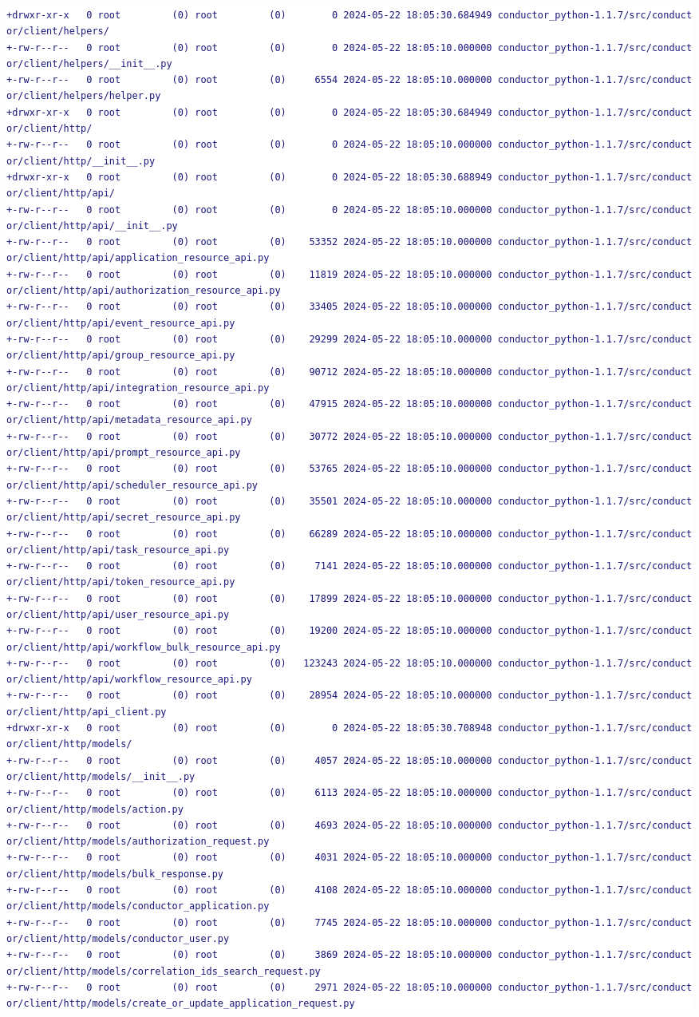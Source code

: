 ```diff
+drwxr-xr-x   0 root         (0) root         (0)        0 2024-05-22 18:05:30.684949 conductor_python-1.1.7/src/conductor/client/helpers/
+-rw-r--r--   0 root         (0) root         (0)        0 2024-05-22 18:05:10.000000 conductor_python-1.1.7/src/conductor/client/helpers/__init__.py
+-rw-r--r--   0 root         (0) root         (0)     6554 2024-05-22 18:05:10.000000 conductor_python-1.1.7/src/conductor/client/helpers/helper.py
+drwxr-xr-x   0 root         (0) root         (0)        0 2024-05-22 18:05:30.684949 conductor_python-1.1.7/src/conductor/client/http/
+-rw-r--r--   0 root         (0) root         (0)        0 2024-05-22 18:05:10.000000 conductor_python-1.1.7/src/conductor/client/http/__init__.py
+drwxr-xr-x   0 root         (0) root         (0)        0 2024-05-22 18:05:30.688949 conductor_python-1.1.7/src/conductor/client/http/api/
+-rw-r--r--   0 root         (0) root         (0)        0 2024-05-22 18:05:10.000000 conductor_python-1.1.7/src/conductor/client/http/api/__init__.py
+-rw-r--r--   0 root         (0) root         (0)    53352 2024-05-22 18:05:10.000000 conductor_python-1.1.7/src/conductor/client/http/api/application_resource_api.py
+-rw-r--r--   0 root         (0) root         (0)    11819 2024-05-22 18:05:10.000000 conductor_python-1.1.7/src/conductor/client/http/api/authorization_resource_api.py
+-rw-r--r--   0 root         (0) root         (0)    33405 2024-05-22 18:05:10.000000 conductor_python-1.1.7/src/conductor/client/http/api/event_resource_api.py
+-rw-r--r--   0 root         (0) root         (0)    29299 2024-05-22 18:05:10.000000 conductor_python-1.1.7/src/conductor/client/http/api/group_resource_api.py
+-rw-r--r--   0 root         (0) root         (0)    90712 2024-05-22 18:05:10.000000 conductor_python-1.1.7/src/conductor/client/http/api/integration_resource_api.py
+-rw-r--r--   0 root         (0) root         (0)    47915 2024-05-22 18:05:10.000000 conductor_python-1.1.7/src/conductor/client/http/api/metadata_resource_api.py
+-rw-r--r--   0 root         (0) root         (0)    30772 2024-05-22 18:05:10.000000 conductor_python-1.1.7/src/conductor/client/http/api/prompt_resource_api.py
+-rw-r--r--   0 root         (0) root         (0)    53765 2024-05-22 18:05:10.000000 conductor_python-1.1.7/src/conductor/client/http/api/scheduler_resource_api.py
+-rw-r--r--   0 root         (0) root         (0)    35501 2024-05-22 18:05:10.000000 conductor_python-1.1.7/src/conductor/client/http/api/secret_resource_api.py
+-rw-r--r--   0 root         (0) root         (0)    66289 2024-05-22 18:05:10.000000 conductor_python-1.1.7/src/conductor/client/http/api/task_resource_api.py
+-rw-r--r--   0 root         (0) root         (0)     7141 2024-05-22 18:05:10.000000 conductor_python-1.1.7/src/conductor/client/http/api/token_resource_api.py
+-rw-r--r--   0 root         (0) root         (0)    17899 2024-05-22 18:05:10.000000 conductor_python-1.1.7/src/conductor/client/http/api/user_resource_api.py
+-rw-r--r--   0 root         (0) root         (0)    19200 2024-05-22 18:05:10.000000 conductor_python-1.1.7/src/conductor/client/http/api/workflow_bulk_resource_api.py
+-rw-r--r--   0 root         (0) root         (0)   123243 2024-05-22 18:05:10.000000 conductor_python-1.1.7/src/conductor/client/http/api/workflow_resource_api.py
+-rw-r--r--   0 root         (0) root         (0)    28954 2024-05-22 18:05:10.000000 conductor_python-1.1.7/src/conductor/client/http/api_client.py
+drwxr-xr-x   0 root         (0) root         (0)        0 2024-05-22 18:05:30.708948 conductor_python-1.1.7/src/conductor/client/http/models/
+-rw-r--r--   0 root         (0) root         (0)     4057 2024-05-22 18:05:10.000000 conductor_python-1.1.7/src/conductor/client/http/models/__init__.py
+-rw-r--r--   0 root         (0) root         (0)     6113 2024-05-22 18:05:10.000000 conductor_python-1.1.7/src/conductor/client/http/models/action.py
+-rw-r--r--   0 root         (0) root         (0)     4693 2024-05-22 18:05:10.000000 conductor_python-1.1.7/src/conductor/client/http/models/authorization_request.py
+-rw-r--r--   0 root         (0) root         (0)     4031 2024-05-22 18:05:10.000000 conductor_python-1.1.7/src/conductor/client/http/models/bulk_response.py
+-rw-r--r--   0 root         (0) root         (0)     4108 2024-05-22 18:05:10.000000 conductor_python-1.1.7/src/conductor/client/http/models/conductor_application.py
+-rw-r--r--   0 root         (0) root         (0)     7745 2024-05-22 18:05:10.000000 conductor_python-1.1.7/src/conductor/client/http/models/conductor_user.py
+-rw-r--r--   0 root         (0) root         (0)     3869 2024-05-22 18:05:10.000000 conductor_python-1.1.7/src/conductor/client/http/models/correlation_ids_search_request.py
+-rw-r--r--   0 root         (0) root         (0)     2971 2024-05-22 18:05:10.000000 conductor_python-1.1.7/src/conductor/client/http/models/create_or_update_application_request.py
```